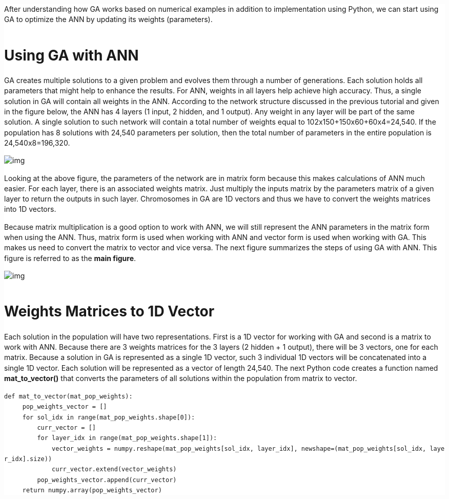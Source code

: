 After understanding how GA works based on numerical examples in addition to implementation using Python, we can start using GA to optimize the ANN by updating its weights (parameters).

# Using GA with ANN

GA creates multiple solutions to a given problem and evolves them through a number of generations. Each solution holds all parameters that might help to enhance the results. For ANN, weights in all layers help achieve high accuracy. Thus, a single solution in GA will contain all weights in the ANN. According to the network structure discussed in the previous tutorial and given in the figure below, the ANN has 4 layers (1 input, 2 hidden, and 1 output). Any weight in any layer will be part of the same solution. A single solution to such network will contain a total number of weights equal to 102x150+150x60+60x4=24,540. If the population has 8 solutions with 24,540 parameters per solution, then the total number of parameters in the entire population is 24,540x8=196,320.

![img](https://miro.medium.com/max/1400/1*OzJCA69AW19b1IgRjlKIXQ.png)

Looking at the above figure, the parameters of the network are in matrix form because this makes calculations of ANN much easier. For each layer, there is an associated weights matrix. Just multiply the inputs matrix by the parameters matrix of a given layer to return the outputs in such layer. Chromosomes in GA are 1D vectors and thus we have to convert the weights matrices into 1D vectors.

Because matrix multiplication is a good option to work with ANN, we will still represent the ANN parameters in the matrix form when using the ANN. Thus, matrix form is used when working with ANN and vector form is used when working with GA. This makes us need to convert the matrix to vector and vice versa. The next figure summarizes the steps of using GA with ANN. This figure is referred to as the **main figure**.

![img](https://miro.medium.com/max/833/1*EJptAF_dhtZrsGNem6O3bQ.png)

# Weights Matrices to 1D Vector

Each solution in the population will have two representations. First is a 1D vector for working with GA and second is a matrix to work with ANN. Because there are 3 weights matrices for the 3 layers (2 hidden + 1 output), there will be 3 vectors, one for each matrix. Because a solution in GA is represented as a single 1D vector, such 3 individual 1D vectors will be concatenated into a single 1D vector. Each solution will be represented as a vector of length 24,540. The next Python code creates a function named **mat_to_vector()** that converts the parameters of all solutions within the population from matrix to vector.

```
def mat_to_vector(mat_pop_weights):
     pop_weights_vector = []
     for sol_idx in range(mat_pop_weights.shape[0]):
         curr_vector = []
         for layer_idx in range(mat_pop_weights.shape[1]):
             vector_weights = numpy.reshape(mat_pop_weights[sol_idx, layer_idx], newshape=(mat_pop_weights[sol_idx, layer_idx].size))
             curr_vector.extend(vector_weights)
         pop_weights_vector.append(curr_vector)
     return numpy.array(pop_weights_vector)
```
